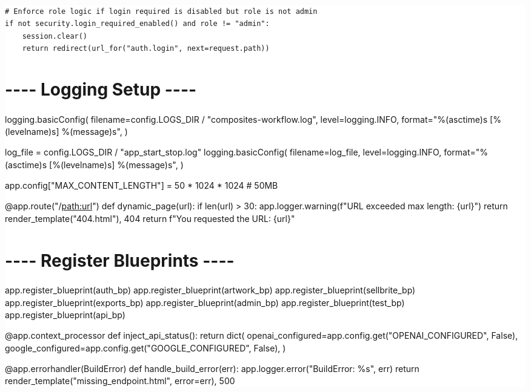     # Enforce role logic if login required is disabled but role is not admin
    if not security.login_required_enabled() and role != "admin":
        session.clear()
        return redirect(url_for("auth.login", next=request.path))

# ---- Logging Setup ----
logging.basicConfig(
    filename=config.LOGS_DIR / "composites-workflow.log",
    level=logging.INFO,
    format="%(asctime)s [%(levelname)s] %(message)s",
)

log_file = config.LOGS_DIR / "app_start_stop.log"
logging.basicConfig(
    filename=log_file,
    level=logging.INFO,
    format="%(asctime)s [%(levelname)s] %(message)s",
)

app.config["MAX_CONTENT_LENGTH"] = 50 * 1024 * 1024  # 50MB

@app.route("/<path:url>")
def dynamic_page(url):
    if len(url) > 30:
        app.logger.warning(f"URL exceeded max length: {url}")
        return render_template("404.html"), 404
    return f"You requested the URL: {url}"

# ---- Register Blueprints ----
app.register_blueprint(auth_bp)
app.register_blueprint(artwork_bp)
app.register_blueprint(sellbrite_bp)
app.register_blueprint(exports_bp)
app.register_blueprint(admin_bp)
app.register_blueprint(test_bp)
app.register_blueprint(api_bp)

@app.context_processor
def inject_api_status():
    return dict(
        openai_configured=app.config.get("OPENAI_CONFIGURED", False),
        google_configured=app.config.get("GOOGLE_CONFIGURED", False),
    )

@app.errorhandler(BuildError)
def handle_build_error(err):
    app.logger.error("BuildError: %s", err)
    return render_template("missing_endpoint.html", error=err), 500
